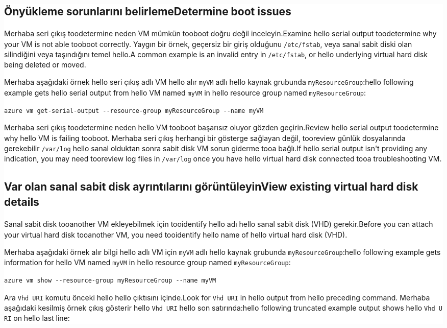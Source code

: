 ## <a name="determine-boot-issues"></a><span data-ttu-id="6c568-122">Önyükleme sorunlarını belirleme</span><span class="sxs-lookup"><span data-stu-id="6c568-122">Determine boot issues</span></span>
<span data-ttu-id="6c568-123">Merhaba seri çıkış toodetermine neden VM mümkün tooboot doğru değil inceleyin.</span><span class="sxs-lookup"><span data-stu-id="6c568-123">Examine hello serial output toodetermine why your VM is not able tooboot correctly.</span></span> <span data-ttu-id="6c568-124">Yaygın bir örnek, geçersiz bir giriş olduğunu `/etc/fstab`, veya sanal sabit diski olan silindiğini veya taşındığını temel hello.</span><span class="sxs-lookup"><span data-stu-id="6c568-124">A common example is an invalid entry in `/etc/fstab`, or hello underlying virtual hard disk being deleted or moved.</span></span>

<span data-ttu-id="6c568-125">Merhaba aşağıdaki örnek hello seri çıkış adlı VM hello alır `myVM` adlı hello kaynak grubunda `myResourceGroup`:</span><span class="sxs-lookup"><span data-stu-id="6c568-125">hello following example gets hello serial output from hello VM named `myVM` in hello resource group named `myResourceGroup`:</span></span>

```azurecli
azure vm get-serial-output --resource-group myResourceGroup --name myVM
```

<span data-ttu-id="6c568-126">Merhaba seri çıkış toodetermine neden hello VM tooboot başarısız oluyor gözden geçirin.</span><span class="sxs-lookup"><span data-stu-id="6c568-126">Review hello serial output toodetermine why hello VM is failing tooboot.</span></span> <span data-ttu-id="6c568-127">Merhaba seri çıkış herhangi bir gösterge sağlayan değil, tooreview günlük dosyalarında gerekebilir `/var/log` hello sanal olduktan sonra sabit disk VM sorun giderme tooa bağlı.</span><span class="sxs-lookup"><span data-stu-id="6c568-127">If hello serial output isn't providing any indication, you may need tooreview log files in `/var/log` once you have hello virtual hard disk connected tooa troubleshooting VM.</span></span>


## <a name="view-existing-virtual-hard-disk-details"></a><span data-ttu-id="6c568-128">Var olan sanal sabit disk ayrıntılarını görüntüleyin</span><span class="sxs-lookup"><span data-stu-id="6c568-128">View existing virtual hard disk details</span></span>
<span data-ttu-id="6c568-129">Sanal sabit disk tooanother VM ekleyebilmek için tooidentify hello adı hello sanal sabit disk (VHD) gerekir.</span><span class="sxs-lookup"><span data-stu-id="6c568-129">Before you can attach your virtual hard disk tooanother VM, you need tooidentify hello name of hello virtual hard disk (VHD).</span></span> 

<span data-ttu-id="6c568-130">Merhaba aşağıdaki örnek alır bilgi hello adlı VM için `myVM` adlı hello kaynak grubunda `myResourceGroup`:</span><span class="sxs-lookup"><span data-stu-id="6c568-130">hello following example gets information for hello VM named `myVM` in hello resource group named `myResourceGroup`:</span></span>

```azurecli
azure vm show --resource-group myResourceGroup --name myVM
```

<span data-ttu-id="6c568-131">Ara `Vhd URI` komutu önceki hello hello çıktısını içinde.</span><span class="sxs-lookup"><span data-stu-id="6c568-131">Look for `Vhd URI` in hello output from hello preceding command.</span></span> <span data-ttu-id="6c568-132">Merhaba aşağıdaki kesilmiş örnek çıkış gösterir hello `Vhd URI` hello son satırında:</span><span class="sxs-lookup"><span data-stu-id="6c568-132">hello following truncated example output shows hello `Vhd URI` on hello last line:</span></span>
